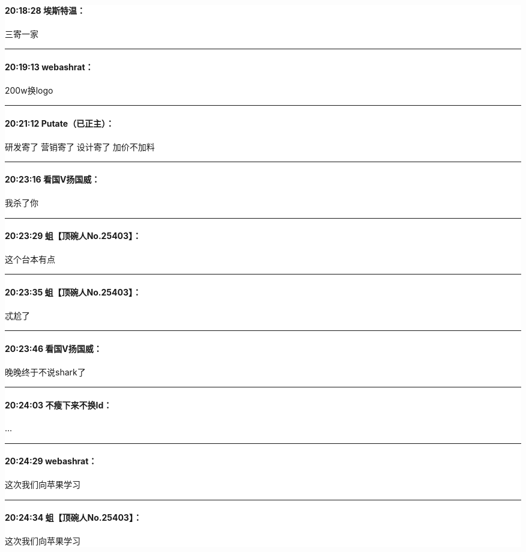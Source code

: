 #### 20:18:28  埃斯特温：

三寄一家

*****

#### 20:19:13  webashrat：

200w换logo

*****

#### 20:21:12  Putate（已正主）：

研发寄了 营销寄了 设计寄了 加价不加料

*****

#### 20:23:16  看国V扬国威：

我杀了你

*****

#### 20:23:29  蛆【顶碗人No.25403】：

这个台本有点

*****

#### 20:23:35  蛆【顶碗人No.25403】：

忒尬了

*****

#### 20:23:46  看国V扬国威：

晚晚终于不说shark了

*****

#### 20:24:03  不瘦下来不换Id：

...

*****

#### 20:24:29  webashrat：

这次我们向苹果学习

*****

#### 20:24:34  蛆【顶碗人No.25403】：

这次我们向苹果学习
